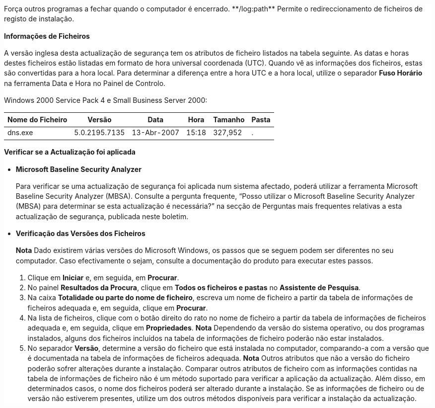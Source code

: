<td style="border:1px solid black;">
Força outros programas a fechar quando o computador é encerrado.
</td>
</tr>
<tr>
<td style="border:1px solid black;">
**/log:path**
</td>
<td style="border:1px solid black;">
Permite o redireccionamento de ficheiros de registo de instalação.
</td>
</tr>
</table>
 
**Informações de Ficheiros**

A versão inglesa desta actualização de segurança tem os atributos de ficheiro listados na tabela seguinte. As datas e horas destes ficheiros estão listadas em formato de hora universal coordenada (UTC). Quando vê as informações dos ficheiros, estas são convertidas para a hora local. Para determinar a diferença entre a hora UTC e a hora local, utilize o separador **Fuso Horário** na ferramenta Data e Hora no Painel de Controlo.

Windows 2000 Service Pack 4 e Small Business Server 2000:

| Nome do Ficheiro | Versão        | Data        | Hora  | Tamanho | Pasta |
|------------------|---------------|-------------|-------|---------|-------|
| dns.exe          | 5.0.2195.7135 | 13-Abr-2007 | 15:18 | 327,952 | .     |

**Verificar se a Actualização foi aplicada**

-   **Microsoft Baseline Security Analyzer**

    Para verificar se uma actualização de segurança foi aplicada num sistema afectado, poderá utilizar a ferramenta Microsoft Baseline Security Analyzer (MBSA). Consulte a pergunta frequente, “Posso utilizar o Microsoft Baseline Security Analyzer (MBSA) para determinar se esta actualização é necessária?” na secção de Perguntas mais frequentes relativas a esta actualização de segurança, publicada neste boletim.

-   **Verificação das Versões dos Ficheiros**

    **Nota** Dado existirem várias versões do Microsoft Windows, os passos que se seguem podem ser diferentes no seu computador. Caso efectivamente o sejam, consulte a documentação do produto para executar estes passos.

    1.  Clique em **Iniciar** e, em seguida, em **Procurar**.
    2.  No painel **Resultados da Procura**, clique em **Todos os ficheiros e pastas** no **Assistente de Pesquisa**.
    3.  Na caixa **Totalidade ou parte do nome de ficheiro**, escreva um nome de ficheiro a partir da tabela de informações de ficheiros adequada e, em seguida, clique em **Procurar**.
    4.  Na lista de ficheiros, clique com o botão direito do rato no nome de ficheiro a partir da tabela de informações de ficheiros adequada e, em seguida, clique em **Propriedades**.
        **Nota** Dependendo da versão do sistema operativo, ou dos programas instalados, alguns dos ficheiros incluídos na tabela de informações de ficheiro poderão não estar instalados.
    5.  No separador **Versão**, determine a versão do ficheiro que está instalada no computador, comparando-a com a versão que é documentada na tabela de informações de ficheiros adequada.
        **Nota** Outros atributos que não a versão do ficheiro poderão sofrer alterações durante a instalação. Comparar outros atributos de ficheiro com as informações contidas na tabela de informações de ficheiro não é um método suportado para verificar a aplicação da actualização. Além disso, em determinados casos, o nome dos ficheiros poderá ser alterado durante a instalação. Se as informações de ficheiro ou de versão não estiverem presentes, utilize um dos outros métodos disponíveis para verificar a instalação da actualização.
